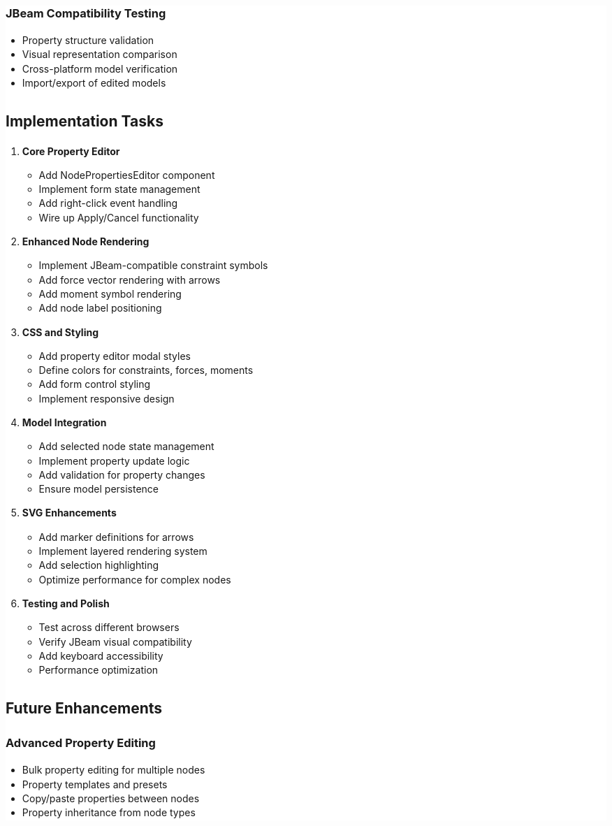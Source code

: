 ### JBeam Compatibility Testing
- Property structure validation
- Visual representation comparison
- Cross-platform model verification
- Import/export of edited models

## Implementation Tasks

1. **Core Property Editor**
   - Add NodePropertiesEditor component
   - Implement form state management
   - Add right-click event handling
   - Wire up Apply/Cancel functionality

2. **Enhanced Node Rendering**
   - Implement JBeam-compatible constraint symbols
   - Add force vector rendering with arrows
   - Add moment symbol rendering
   - Add node label positioning

3. **CSS and Styling**
   - Add property editor modal styles
   - Define colors for constraints, forces, moments
   - Add form control styling
   - Implement responsive design

4. **Model Integration**
   - Add selected node state management
   - Implement property update logic
   - Add validation for property changes
   - Ensure model persistence

5. **SVG Enhancements**
   - Add marker definitions for arrows
   - Implement layered rendering system
   - Add selection highlighting
   - Optimize performance for complex nodes

6. **Testing and Polish**
   - Test across different browsers
   - Verify JBeam visual compatibility
   - Add keyboard accessibility
   - Performance optimization

## Future Enhancements

### Advanced Property Editing
- Bulk property editing for multiple nodes
- Property templates and presets
- Copy/paste properties between nodes
- Property inheritance from node types
